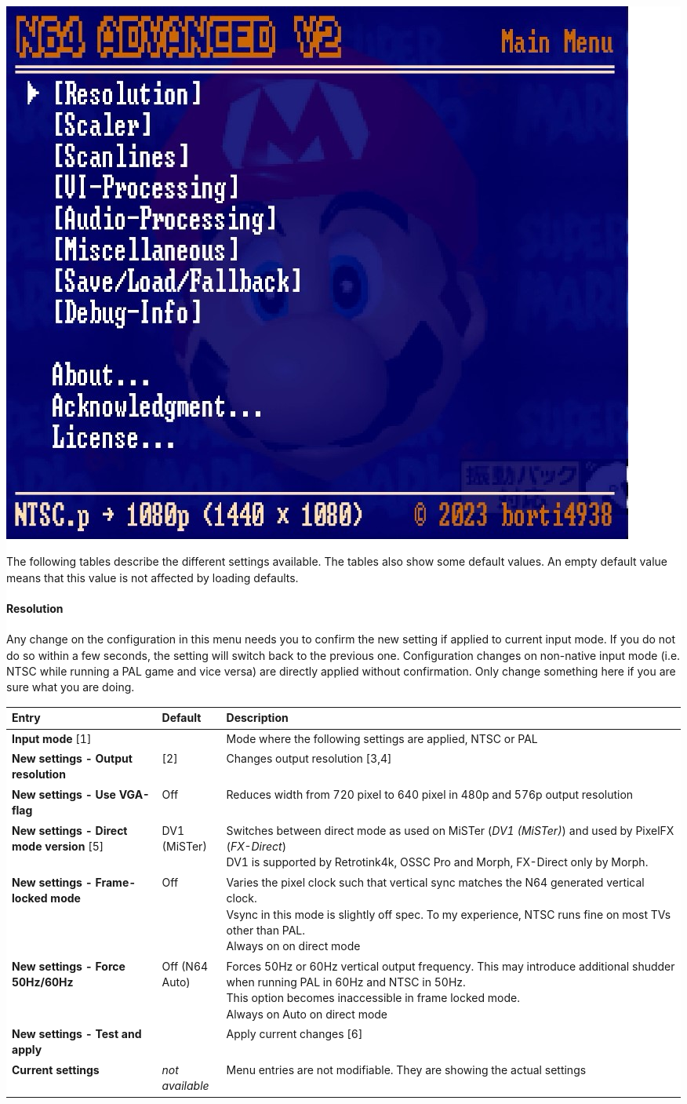 ![](./doc/img/main-menu.jpg)

The following tables describe the different settings available.
The tables also show some default values.
An empty default value means that this value is not affected by loading defaults.

#### Resolution

Any change on the configuration in this menu needs you to confirm the new setting if applied to current input mode.
If you do not do so within a few seconds, the setting will switch back to the previous one.
Configuration changes on non-native input mode (i.e. NTSC while running a PAL game and vice versa) are directly applied without confirmation.
Only change something here if you are sure what you are doing.

| Entry | Default | Description |
|:------|:--------|:------------|
| **Input mode** \[1\] | | Mode where the following settings are applied, NTSC or PAL |
| **New settings - Output resolution** | \[2\] | Changes output resolution \[3,4\] |
| **New settings - Use VGA-flag** | Off | Reduces width from 720 pixel to 640 pixel in 480p and 576p output resolution |
| **New settings - Direct mode version** \[5\]| DV1 (MiSTer) | Switches between direct mode as used on MiSTer (_DV1 (MiSTer)_) and used by PixelFX (_FX-Direct_)<br>DV1 is supported by Retrotink4k, OSSC Pro and Morph, FX-Direct only by Morph. |
| **New settings - Frame-locked mode** | Off | Varies the pixel clock such that vertical sync matches the N64 generated vertical clock.<br>Vsync in this mode is slightly off spec. To my experience, NTSC runs fine on most TVs other than PAL.<br>Always on on direct mode |
| **New settings - Force 50Hz/60Hz** | Off (N64 Auto) | Forces 50Hz or 60Hz vertical output frequency. This may introduce additional shudder when running PAL in 60Hz and NTSC in 50Hz.<br>This option becomes inaccessible in frame locked mode.<br>Always on Auto on direct mode |
| **New settings - Test and apply** | | Apply current changes \[6\] |
| **Current settings** | _not available_ | Menu entries are not modifiable. They are showing the actual settings | 
